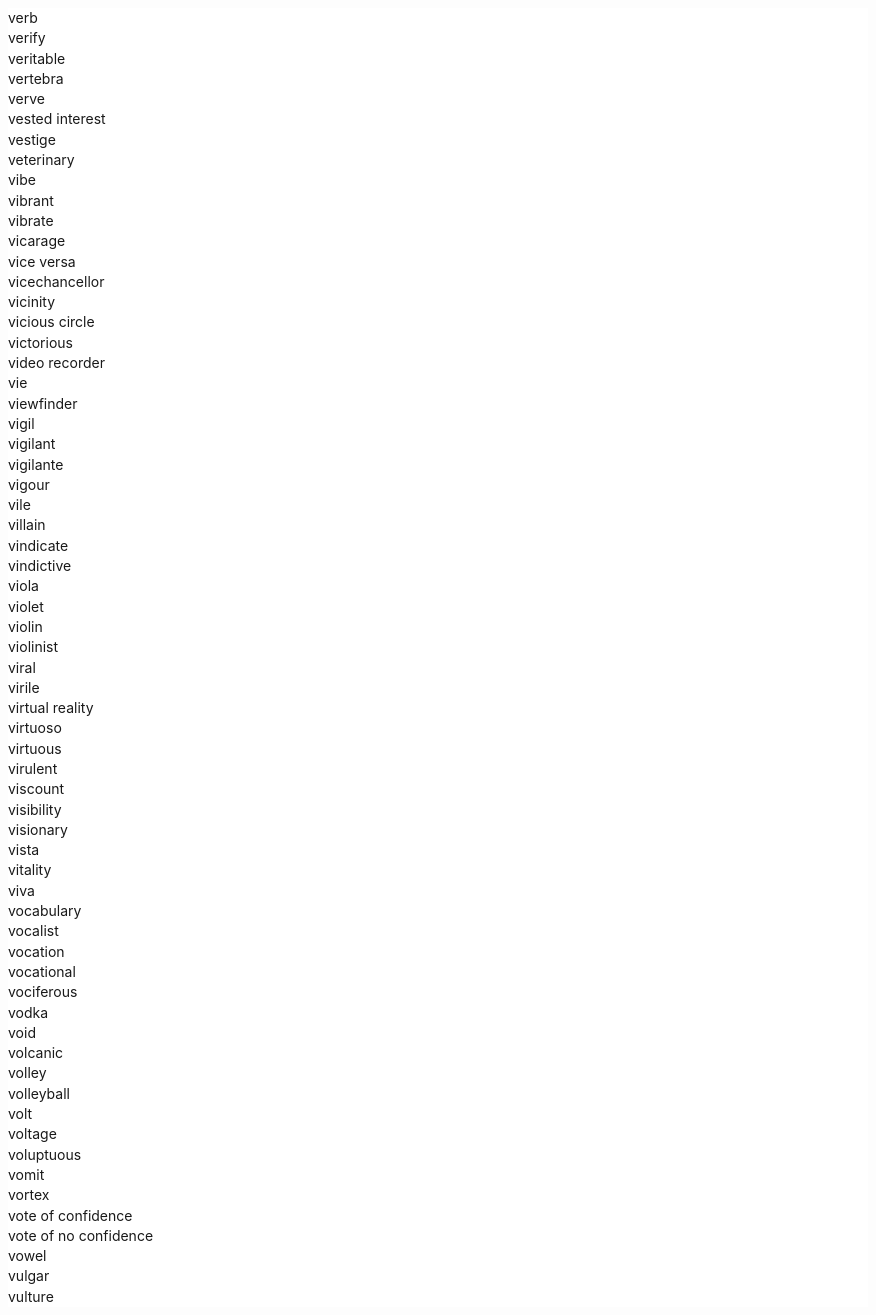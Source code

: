 verb  
verify  
veritable  
vertebra  
verve  
vested interest  
vestige  
veterinary  
vibe  
vibrant  
vibrate  
vicarage  
vice versa  
vicechancellor  
vicinity  
vicious circle  
victorious  
video recorder  
vie  
viewfinder  
vigil  
vigilant  
vigilante  
vigour  
vile  
villain  
vindicate  
vindictive  
viola  
violet  
violin  
violinist  
viral  
virile  
virtual reality  
virtuoso  
virtuous  
virulent  
viscount  
visibility  
visionary  
vista  
vitality  
viva  
vocabulary  
vocalist  
vocation  
vocational  
vociferous  
vodka  
void  
volcanic  
volley  
volleyball  
volt  
voltage  
voluptuous  
vomit  
vortex  
vote of confidence  
vote of no confidence  
vowel  
vulgar  
vulture  